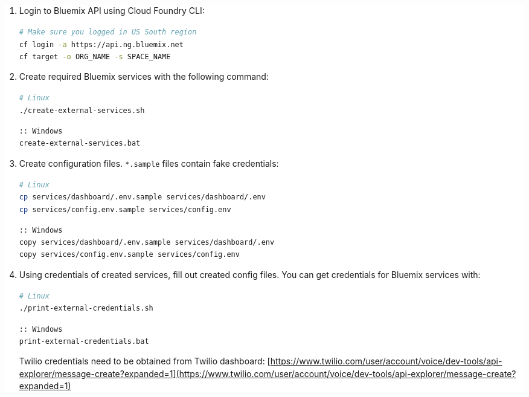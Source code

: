 1. Login to Bluemix API using Cloud Foundry CLI:

	```bash
	# Make sure you logged in US South region
	cf login -a https://api.ng.bluemix.net
	cf target -o ORG_NAME -s SPACE_NAME
	```

1. Create required Bluemix services with the following command:

	```bash
	# Linux
	./create-external-services.sh
	```

	```batch
	:: Windows
	create-external-services.bat
	```

1. Create configuration files. `*.sample` files contain fake credentials:

	```bash
	# Linux
	cp services/dashboard/.env.sample services/dashboard/.env
	cp services/config.env.sample services/config.env
	```

	```batch
	:: Windows
	copy services/dashboard/.env.sample services/dashboard/.env
	copy services/config.env.sample services/config.env
	```

1. Using credentials of created services, fill out created config files. You can get credentials for Bluemix services with:

	```bash
	# Linux
	./print-external-credentials.sh
	```

	```batch
	:: Windows
	print-external-credentials.bat
	```

	Twilio credentials need to be obtained from Twilio dashboard: [https://www.twilio.com/user/account/voice/dev-tools/api-explorer/message-create?expanded=1](https://www.twilio.com/user/account/voice/dev-tools/api-explorer/message-create?expanded=1)

